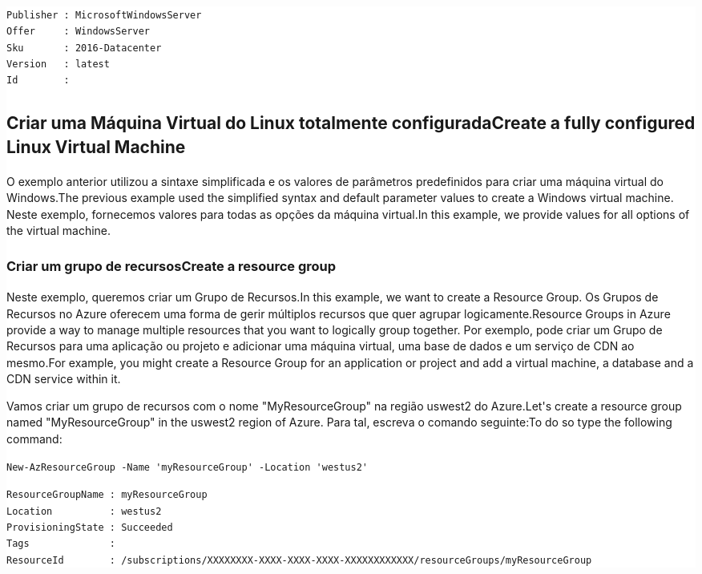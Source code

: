 ```output
Publisher : MicrosoftWindowsServer
Offer     : WindowsServer
Sku       : 2016-Datacenter
Version   : latest
Id        :
```

## <a name="create-a-fully-configured-linux-virtual-machine"></a><span data-ttu-id="24a47-140">Criar uma Máquina Virtual do Linux totalmente configurada</span><span class="sxs-lookup"><span data-stu-id="24a47-140">Create a fully configured Linux Virtual Machine</span></span>

<span data-ttu-id="24a47-141">O exemplo anterior utilizou a sintaxe simplificada e os valores de parâmetros predefinidos para criar uma máquina virtual do Windows.</span><span class="sxs-lookup"><span data-stu-id="24a47-141">The previous example used the simplified syntax and default parameter values to create a Windows virtual machine.</span></span> <span data-ttu-id="24a47-142">Neste exemplo, fornecemos valores para todas as opções da máquina virtual.</span><span class="sxs-lookup"><span data-stu-id="24a47-142">In this example, we provide values for all options of the virtual machine.</span></span>

### <a name="create-a-resource-group"></a><span data-ttu-id="24a47-143">Criar um grupo de recursos</span><span class="sxs-lookup"><span data-stu-id="24a47-143">Create a resource group</span></span>

<span data-ttu-id="24a47-144">Neste exemplo, queremos criar um Grupo de Recursos.</span><span class="sxs-lookup"><span data-stu-id="24a47-144">In this example, we want to create a Resource Group.</span></span> <span data-ttu-id="24a47-145">Os Grupos de Recursos no Azure oferecem uma forma de gerir múltiplos recursos que quer agrupar logicamente.</span><span class="sxs-lookup"><span data-stu-id="24a47-145">Resource Groups in Azure provide a way to manage multiple resources that you want to logically group together.</span></span> <span data-ttu-id="24a47-146">Por exemplo, pode criar um Grupo de Recursos para uma aplicação ou projeto e adicionar uma máquina virtual, uma base de dados e um serviço de CDN ao mesmo.</span><span class="sxs-lookup"><span data-stu-id="24a47-146">For example, you might create a Resource Group for an application or project and add a virtual machine, a database and a CDN service within it.</span></span>

<span data-ttu-id="24a47-147">Vamos criar um grupo de recursos com o nome "MyResourceGroup" na região uswest2 do Azure.</span><span class="sxs-lookup"><span data-stu-id="24a47-147">Let's create a resource group named "MyResourceGroup" in the uswest2 region of Azure.</span></span> <span data-ttu-id="24a47-148">Para tal, escreva o comando seguinte:</span><span class="sxs-lookup"><span data-stu-id="24a47-148">To do so type the following command:</span></span>

```azurepowershell-interactive
New-AzResourceGroup -Name 'myResourceGroup' -Location 'westus2'
```

```output
ResourceGroupName : myResourceGroup
Location          : westus2
ProvisioningState : Succeeded
Tags              :
ResourceId        : /subscriptions/XXXXXXXX-XXXX-XXXX-XXXX-XXXXXXXXXXXX/resourceGroups/myResourceGroup
```

